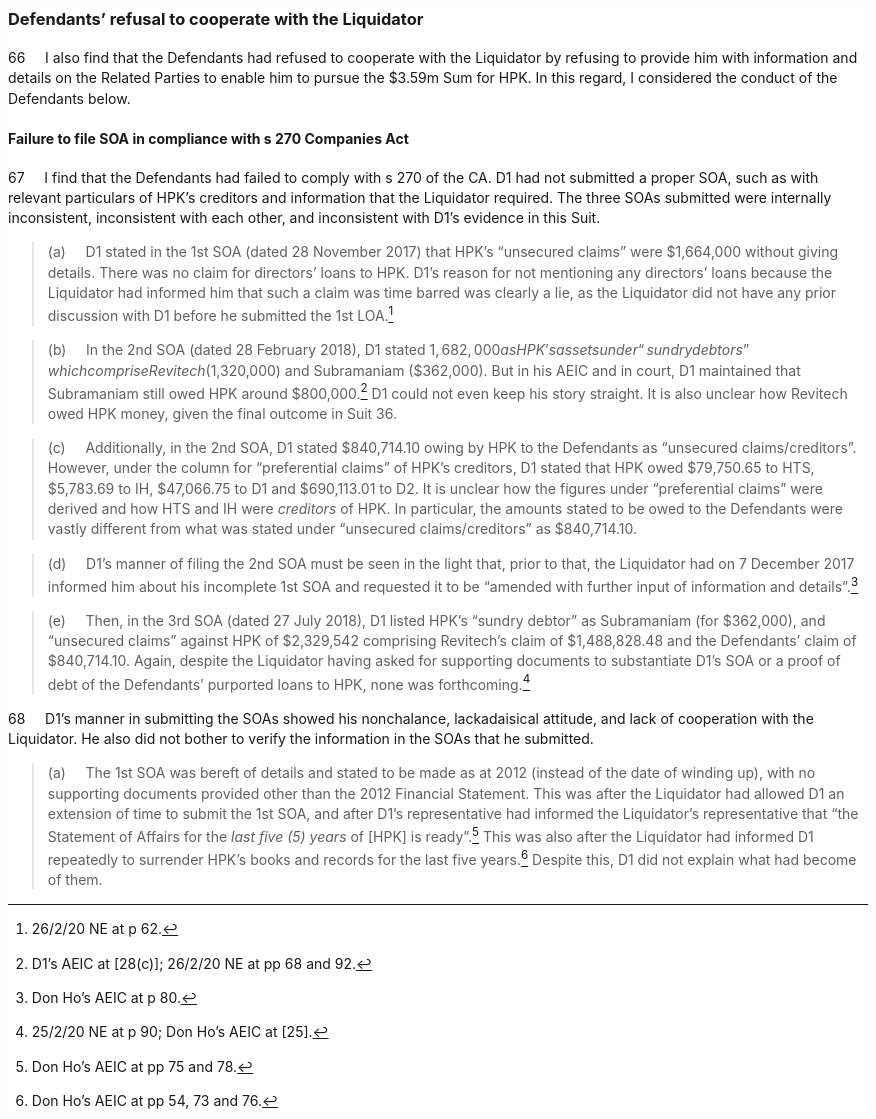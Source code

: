 ### Defendants’ refusal to cooperate with the Liquidator

66     I also find that the Defendants had refused to cooperate with the Liquidator by refusing to provide him with information and details on the Related Parties to enable him to pursue the $3.59m Sum for HPK. In this regard, I considered the conduct of the Defendants below.

#### Failure to file SOA in compliance with s 270 Companies Act

67     I find that the Defendants had failed to comply with s 270 of the CA. D1 had not submitted a proper SOA, such as with relevant particulars of HPK’s creditors and information that the Liquidator required. The three SOAs submitted were internally inconsistent, inconsistent with each other, and inconsistent with D1’s evidence in this Suit.

> (a)     D1 stated in the 1st SOA (dated 28 November 2017) that HPK’s “unsecured claims” were $1,664,000 without giving details. There was no claim for directors’ loans to HPK. D1’s reason for not mentioning any directors’ loans because the Liquidator had informed him that such a claim was time barred was clearly a lie, as the Liquidator did not have any prior discussion with D1 before he submitted the 1st LOA.[^109]

> (b)     In the 2nd SOA (dated 28 February 2018), D1 stated $1,682,000 as HPK’s assets under “sundry debtors” which comprise Revitech ($1,320,000) and Subramaniam ($362,000). But in his AEIC and in court, D1 maintained that Subramaniam still owed HPK around $800,000.[^110] D1 could not even keep his story straight. It is also unclear how Revitech owed HPK money, given the final outcome in Suit 36.

> (c)     Additionally, in the 2nd SOA, D1 stated $840,714.10 owing by HPK to the Defendants as “unsecured claims/creditors”. However, under the column for “preferential claims” of HPK’s creditors, D1 stated that HPK owed $79,750.65 to HTS, $5,783.69 to IH, $47,066.75 to D1 and $690,113.01 to D2. It is unclear how the figures under “preferential claims” were derived and how HTS and IH were _creditors_ of HPK. In particular, the amounts stated to be owed to the Defendants were vastly different from what was stated under “unsecured claims/creditors” as $840,714.10.

> (d)     D1’s manner of filing the 2nd SOA must be seen in the light that, prior to that, the Liquidator had on 7 December 2017 informed him about his incomplete 1st SOA and requested it to be “amended with further input of information and details”.[^111]

> (e)     Then, in the 3rd SOA (dated 27 July 2018), D1 listed HPK’s “sundry debtor” as Subramaniam (for $362,000), and “unsecured claims” against HPK of $2,329,542 comprising Revitech’s claim of $1,488,828.48 and the Defendants’ claim of $840,714.10. Again, despite the Liquidator having asked for supporting documents to substantiate D1’s SOA or a proof of debt of the Defendants’ purported loans to HPK, none was forthcoming.[^112]

68     D1’s manner in submitting the SOAs showed his nonchalance, lackadaisical attitude, and lack of cooperation with the Liquidator. He also did not bother to verify the information in the SOAs that he submitted.

> (a)     The 1st SOA was bereft of details and stated to be made as at 2012 (instead of the date of winding up), with no supporting documents provided other than the 2012 Financial Statement. This was after the Liquidator had allowed D1 an extension of time to submit the 1st SOA, and after D1’s representative had informed the Liquidator’s representative that “the Statement of Affairs for the _last five (5) years_ of \[HPK\] is ready”.[^113] This was also after the Liquidator had informed D1 repeatedly to surrender HPK’s books and records for the last five years.[^114] Despite this, D1 did not explain what had become of them.


[^1]: Statement of Claim (Amendment No. 3) (“SOC”) at \[8\]; Don Ho’s Affidavit of Evidence-in-Chief (“AEIC”) dated 3 January 2020 (“Don Ho’s AEIC”) at \[13\].
[^2]: Don Ho’s AEIC at \[13\] and \[20\] and table therein; JUD 584/2013 in Suit 36/2006.
[^3]: Don Ho’s AEIC at \[23\].
[^4]: SOC at \[25\]; Don Ho’s AEIC at \[25(e)\] and pp 61–72.
[^5]: SOC at \[27\]; Don Ho’s AEIC at \[25(j)\]–\[25(k)\] and pp 85–100.
[^6]: SOC at \[30A\]; Don Ho’s AEIC at \[25(q)\] and pp 120–131.
[^7]: Don Ho’s AEIC at \[46\].
[^8]: Don Ho’s AEIC at \[27\]; D2’s Answers to Interrogatories dated 12 December 2019.
[^9]: SOC at \[31\]–\[32\] and \[69\]; Don Ho’s AEIC at \[28\], \[50\] and \[55\]–\[57\].
[^10]: SOC at \[22\].
[^11]: Don Ho’s AEIC at \[43\]–\[44\].
[^12]: SOC at \[57\]–\[64\].
[^13]: SOC at \[65\]–\[70\].
[^14]: SOC at \[75\]; 25/2/20 Notes of Evidence (“NE”) at pp 5–7.
[^15]: List of Issues dated 3 March 2020.
[^16]: D1’s AEIC dated 13 January 2020 (“D1’s AEIC”) at \[13(f)\], \[19\] and \[23\].
[^17]: D1’s AEIC at \[13\], \[16\], \[24\], \[28\] and \[34\]; D1’s Written Submissions dated 13 July 2020 (“D1WS”) at \[4\].
[^18]: D1’s Defence (Amendment No 2) dated 29 August 2019 (“D1’s Defence”) at \[42\].
[^19]: D1’s AEIC at \[12\], \[26\] and \[33\].
[^20]: D2’s AEIC dated 2 January 2020 (“D2’s AEIC”) at \[4\]–\[8\].
[^21]: D2’s AEIC at \[9\]–\[13\].
[^22]: D2’s AEIC at \[14\]–\[20\]; D2’s Supplemental AEIC dated 8 June 2020 (“D2’s Supp AEIC”) at \[4\]–\[5\], \[13\]–\[14\], and \[18\]–\[24\].
[^23]: D2’s AEIC at \[23\]–\[32\] and \[37\]; D2’s Supp AEIC at \[25\]–\[26\]; D2’s Written Submissions dated 13 July 2020 (“D2WS”) at \[7\] and \[13\]–\[25\].
[^24]: D2’s AEIC at \[38\]; D2’s Defence (Amendment No 3) dated 25 March 2020 (“D2’s Defence”) at \[32\].
[^25]: Minute Sheet dated 17 March 2020.
[^26]: D1’s AEIC at \[13\], \[38\]–\[39\].
[^27]: SOC at \[33\]–\[44\] and \[57\] and \[63\]; Don Ho’s AEIC at \[28\].
[^28]: SOC at \[59\]–\[60\], and \[65\]–\[66\].
[^29]: D1’s Defence at \[22(r)\]; Reply to Defence (Amendment No. 2) dated 13 September 2019 at \[15\].
[^30]: Don Ho’s AEIC at \[49\], \[67\] and \[69\].
[^31]: D1’s AEIC at p 1132; Don Ho’s AEIC at p 142; 25/2/20 NE at pp 19–20, and 28.
[^32]: D1WS at \[4\]; D1’s Defence at \[28\]; D1’s AEIC at \[28\]; 25/2/20 NE at pp 28–29.
[^33]: D1WS at \[12\]–\[36\].
[^34]: D1WS at \[4\] and \[87\]; 26/2/20 NE at p 85.
[^35]: Don Ho’s AEIC at p 148.
[^36]: 25/2/20 NE at pp 121–123 and 153; 1AB at p 104; 7AB at pp 1776–1780; Bundle of Additional ACRA Records (dated 27 March 2020).
[^37]: Don Ho’s AEIC at pp 141–142; D1’s AEIC at pp 1131–1132
[^38]: 25/2/20 NE at pp 150–153.
[^39]: 26/2/20 NE at pp 85–88.
[^40]: 25/2/20 NE at pp 158–159.
[^41]: 26/2/20 NE at pp 33–34.
[^42]: D1WS at \[88\]–\[89\]; 26/2/20 NE at pp 35 and 44–48.
[^43]: 25/2/20 NE at pp 114–117; D1’s AEIC at pp 1087–1089.
[^44]: 25/2/20 NE at pp 119 –121; D1WS at \[83\].
[^45]: D2WS at \[18\]–\[23\]; 27/2/20 NE at p 12; 26/2/20 NE at p 10.
[^46]: Murthy Abhishek’s AEIC dated 7 January 2020 (“Abhishek’s AEIC”) at pp 65–66; 2AB pp 502–572.
[^47]: D1’s AEIC at pp 1150–1159.
[^48]: 25/2/20 NE at pp 125–127.
[^49]: 25/2/20 NE at pp 126–131.
[^50]: D1’s AEIC at pp 1093–1094 and 1098–1102; 25/2/20 NE at pp 139–141; D1WS at \[84\]; D2WS at \[18\]–\[23\].
[^51]: Abhishek’s AEIC at pp 65–66 (D1’s Nov 2008 Affidavit at \[17\]–\[22\]).
[^52]: 25/2/20 NE at p 143–147.
[^53]: 2AB pp 531–534; 26/2/20 NE at pp 134–136 and 162.
[^54]: D1WS at \[85\].
[^55]: 26/2/20 NE at pp 134–139.
[^56]: 26/2/20 NE at p 163.
[^57]: 27/2/20 NE at p 20.
[^58]: Abhishek’s AEIC at p 66 (D1’s Nov 2008 Affidavit at \[19\]–\[22\]).
[^59]: 25/2/20 NE at pp 154–156.
[^60]: 26/2/20 at p 92 and pp 98–100.
[^61]: D1’s AEIC at \[28(c)\].
[^62]: 26/2/20 NE at pp 103–107.
[^63]: 26/2/20 NE at pp 110–111; D1’s AEIC at pp 508–510 (DC Suit 691/2008).
[^64]: 25/2/20 NE at pp 103–107.
[^65]: D1’s AEIC at \[21(h)\].
[^66]: 26/2/20 NE at pp 23–24, and 33–34.
[^67]: D1’s AEIC at \[28(c)\]; 26/2/20 NE at pp 68 and 92.
[^68]: D1’s AEIC at \[33\].
[^69]: 25/2/20 NE at pp 101–103; 26/2/20 NE at pp 33 and 84–85.
[^70]: D1’s AEIC at \[13(d)\]; 26/2/20 NE at pp 123–130.
[^71]: D1’s AEIC at 2\[(c)\].
[^72]: 25/2/20 NE at p 54.
[^73]: 25/2/20 NE at pp 63–64.
[^74]: D1WS at \[21\]–\[36\].
[^75]: D1’s AEIC at p 1126.
[^76]: BAEIC (Vol 2) at pp 1137–1138.
[^77]: D1WS at \[5\]; 25/2/20 NE at p 150.
[^78]: 26/2/20 NE at pp 3–5.
[^79]: 26/2/20 NE at p 6.
[^80]: D1’s AEIC at pp 1088 and 1099.
[^81]: 26/2/20 NE at pp 8 and 13.
[^82]: 26/2/20 NE at pp 159–161.
[^83]: 27/2/20 NE at pp 3 and 28.
[^84]: 26/2/20 NE at pp 159–160.
[^85]: 27/2/20 NE at p 3.
[^86]: 27/2/20 NE at pp 4–5.
[^87]: D2’s AEIC at \[17\].
[^88]: D2’s Supp AEIC at \[12\].
[^89]: 27/2/20 NE at pp 11–12.
[^90]: 27/2/20 NE at p 20.
[^91]: 27/2/20 NE at pp 1–2.
[^92]: D2’s AEIC at \[5\], \[13\], \[16\]–\[18\], \[28\], and \[35\].
[^93]: Bundle of Additional ACRA Records (dated 27 March 2020).
[^94]: 26/2/20 NE at p 148; 27/2/20 NE at pp 22–23.
[^95]: D2’s AEIC at \[23\]; 26/2/20 NE at pp 149 and 163.
[^96]: 27/2/20 NE at p 24.
[^97]: 26/2/20 NE at p 150.
[^98]: 26/2/20 NE at pp 37–38; D1’s AEIC at p 1146.
[^99]: 27/2/20 NE at p24.
[^100]: 26/2/20 NE at p 39.
[^101]: 26/2/20 NE at pp 152–155.
[^102]: 26/2/20 NE at pp 37, 40, 41 and 51.
[^103]: D2WS at \[26\]–\[29\].
[^104]: D2WS at \[38\]–\[40\].
[^105]: 2AB 508 (D1’s 1st Nov 2008 Affidavit at \[16\]–\[18\]).
[^106]: D1’s AEIC at pp 1150–1191; 2AB 508 (D1’s 1st Nov 2008 Affidavit at \[18\]).
[^107]: 26/2/20 NE at p 55.
[^108]: D1’s Defence at \[12(i)\]; 26/2/20 NE at pp 53–54 and 56; D1’s AEIC at p 693.
[^109]: 26/2/20 NE at p 62.
[^110]: D1’s AEIC at \[28(c)\]; 26/2/20 NE at pp 68 and 92.
[^111]: Don Ho’s AEIC at p 80.
[^112]: 25/2/20 NE at p 90; Don Ho’s AEIC at \[25\].
[^113]: Don Ho’s AEIC at pp 75 and 78.
[^114]: Don Ho’s AEIC at pp 54, 73 and 76.
[^115]: Don Ho’s AEIC at pp 82, 84 and 101.
[^116]: Don Ho’s AEIC at p 105.
[^117]: 26/2/20 NE at pp 64–67.
[^118]: D1’s AEIC at \[17\].
[^119]: Don Ho’s AEIC at p 55.
[^120]: D2’s Defence at \[13\]; D2’s AEIC at \[35\].
[^121]: 27/2/20 NE at pp 20 and 31.
[^122]: 25/2/20 NE at pp 11–12; 7AB at pp 1588–1589.
[^123]: 25/2/20 NE at pp 132–134; 26/2/20 NE at p 25.
[^124]: D1’s Defence at \[12(f)\]; D1’s AEIC at \[13(f)\] and \[23\].
[^125]: 25/2/20 NE at pp 132–135.
[^126]: 26/2/20 NE at pp 25–26.
[^127]: 25/2/20 NE at pp 135–136.
[^128]: 26/2/20 NE at p 74; Plaintiff’s Bundle of Documents (“PB”) at pp 28–32.
[^129]: 26/2/20 NE at pp75–76.
[^130]: 26/2/20 NE at pp 115–116.
[^131]: 27/2/20 at pp NE 16–17.
[^132]: D1’s AEIC at \[21(o)\] read with SOC at \[34\].
[^133]: Don Ho’s AEIC at \[46\]–\[50\] and \[54\].
[^134]: Don Ho’s AEIC at pp 142 and 144.
[^135]: 25/2/20 NE at pp 103 and 105.
[^136]: Don Ho’s AEIC at p 151.
[^137]: 25/2/20 NE at p 76.
[^138]: 26/2/20 NE at p 57.
[^139]: 26/2/20 NE at p 159.
[^140]: D2’s AEIC at \[5\]–\[6\] and \[37\].
[^141]: Don Ho’s AEIC at \[27\].
[^142]: D2WS at \[109\]–\[112\].
[^143]: D1’s Defence at \[28\] and \[42\]; D2’s Defence at \[32\]; D1WS at \[133\]–\[144\].
[^144]: Don Ho’s AEIC at \[62\].
[^145]: D1’s Defence at \[26\]; D2’s Defence at \[21\]; D1WS at \[145\]–\[146\].
[^146]: Don Ho’s AEIC at p 87.
[^147]: 26/2/20 NE at pp 71–72.
[^148]: 27/2/20 NE at pp 14–16.
[^149]: 26/2/20 NE at p 144.